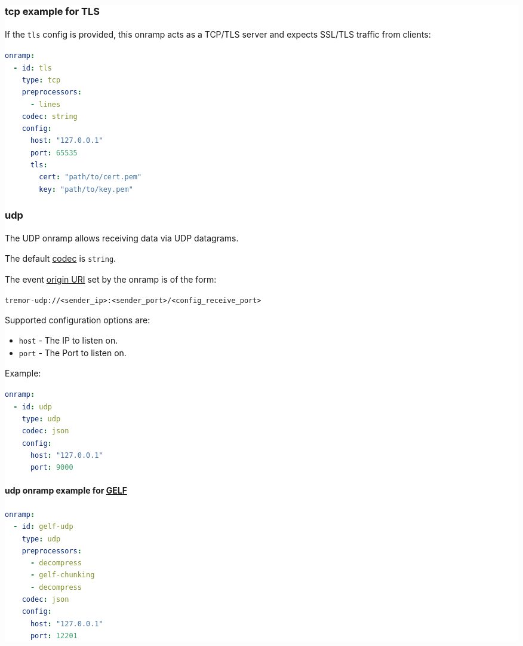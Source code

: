 ### tcp example for TLS

If the `tls` config is provided, this onramp acts as a TCP/TLS server and expects SSL/TLS traffic from clients:

```yaml
onramp:
  - id: tls
    type: tcp
    preprocessors:
      - lines
    codec: string
    config:
      host: "127.0.0.1"
      port: 65535
      tls:
        cert: "path/to/cert.pem"
        key: "path/to/key.pem"
```

### udp

The UDP onramp allows receiving data via UDP datagrams.

The default [codec](codecs.md#string) is `string`.

The event [origin URI](../tremor-script/stdlib/tremor/origin.md) set by the onramp is of the form:

```
tremor-udp://<sender_ip>:<sender_port>/<config_receive_port>
```

Supported configuration options are:

- `host` - The IP to listen on.
- `port` - The Port to listen on.

Example:

```yaml
onramp:
  - id: udp
    type: udp
    codec: json
    config:
      host: "127.0.0.1"
      port: 9000
```

#### udp onramp example for [GELF](https://docs.graylog.org/en/latest/pages/gelf.html#gelf-via-udp)

```yaml
onramp:
  - id: gelf-udp
    type: udp
    preprocessors:
      - decompress
      - gelf-chunking
      - decompress
    codec: json
    config:
      host: "127.0.0.1"
      port: 12201
```
